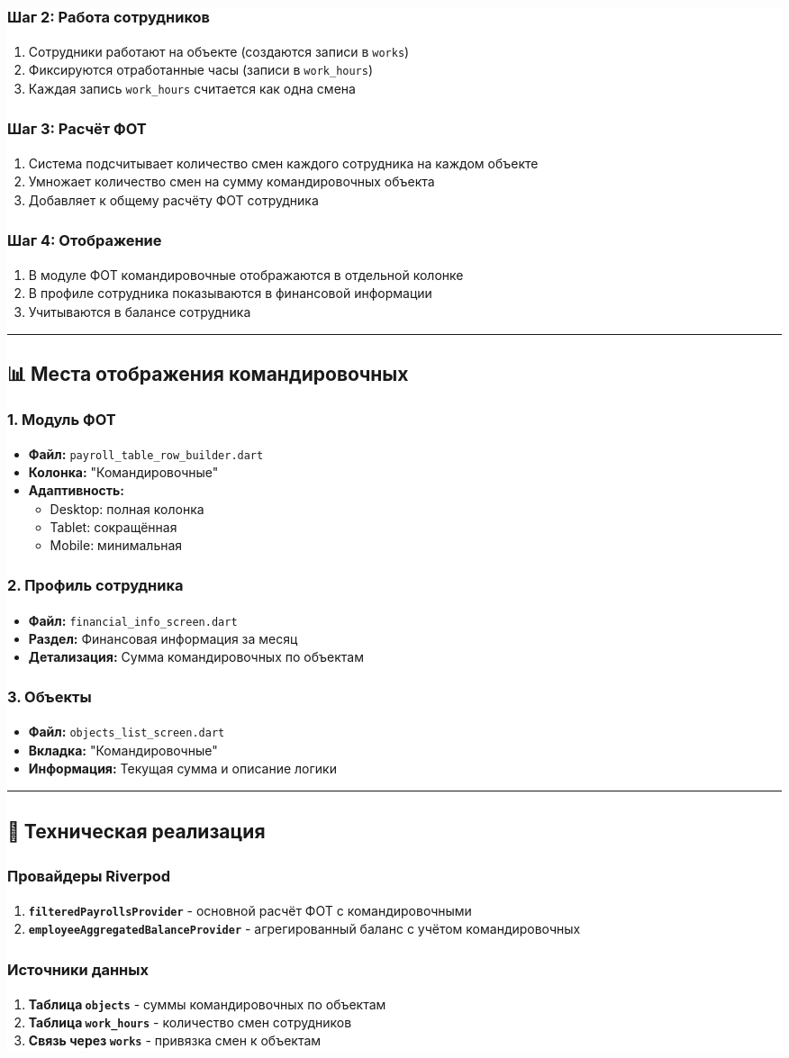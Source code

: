 ### Шаг 2: Работа сотрудников
1. Сотрудники работают на объекте (создаются записи в `works`)
2. Фиксируются отработанные часы (записи в `work_hours`)
3. Каждая запись `work_hours` считается как одна смена

### Шаг 3: Расчёт ФОТ
1. Система подсчитывает количество смен каждого сотрудника на каждом объекте
2. Умножает количество смен на сумму командировочных объекта
3. Добавляет к общему расчёту ФОТ сотрудника

### Шаг 4: Отображение
1. В модуле ФОТ командировочные отображаются в отдельной колонке
2. В профиле сотрудника показываются в финансовой информации
3. Учитываются в балансе сотрудника

---

## 📊 Места отображения командировочных

### 1. Модуль ФОТ
- **Файл:** `payroll_table_row_builder.dart`
- **Колонка:** "Командировочные"
- **Адаптивность:** 
  - Desktop: полная колонка
  - Tablet: сокращённая
  - Mobile: минимальная

### 2. Профиль сотрудника
- **Файл:** `financial_info_screen.dart`
- **Раздел:** Финансовая информация за месяц
- **Детализация:** Сумма командировочных по объектам

### 3. Объекты
- **Файл:** `objects_list_screen.dart`
- **Вкладка:** "Командировочные"
- **Информация:** Текущая сумма и описание логики

---

## 🔧 Техническая реализация

### Провайдеры Riverpod
1. **`filteredPayrollsProvider`** - основной расчёт ФОТ с командировочными
2. **`employeeAggregatedBalanceProvider`** - агрегированный баланс с учётом командировочных

### Источники данных
1. **Таблица `objects`** - суммы командировочных по объектам
2. **Таблица `work_hours`** - количество смен сотрудников
3. **Связь через `works`** - привязка смен к объектам
